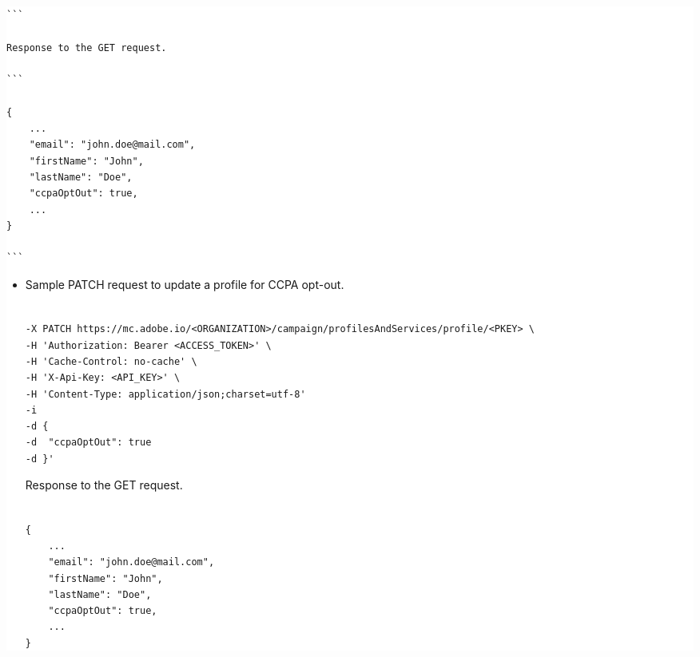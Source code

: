     ```

    Response to the GET request.

    ```

    {
        ...
        "email": "john.doe@mail.com",
        "firstName": "John",
        "lastName": "Doe",
        "ccpaOptOut": true,
        ...
    }

    ```

* Sample PATCH request to update a profile for CCPA opt-out.

    ```

    -X PATCH https://mc.adobe.io/<ORGANIZATION>/campaign/profilesAndServices/profile/<PKEY> \
    -H 'Authorization: Bearer <ACCESS_TOKEN>' \
    -H 'Cache-Control: no-cache' \
    -H 'X-Api-Key: <API_KEY>' \
    -H 'Content-Type: application/json;charset=utf-8'
    -i
    -d {
    -d  "ccpaOptOut": true
    -d }'

    ```

    Response to the GET request.

    ```

    {
        ...
        "email": "john.doe@mail.com",
        "firstName": "John",
        "lastName": "Doe",
        "ccpaOptOut": true,
        ...
    }

    ```
